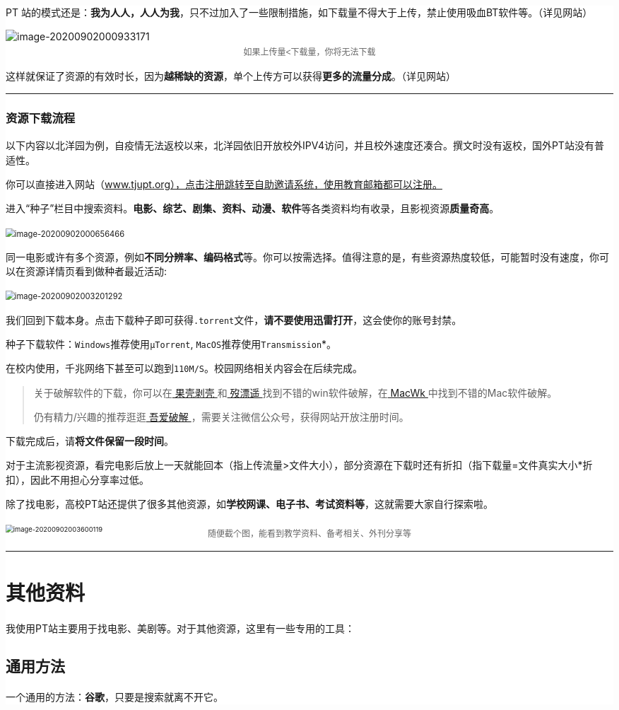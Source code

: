 PT 站的模式还是：**我为人人，人人为我**，只不过加入了一些限制措施，如下载量不得大于上传，禁止使用吸血BT软件等。（详见网站）

![image-20200902000933171](https://tva1.sinaimg.cn/large/007S8ZIlly1giblo37f79j311o05awg9.jpg)

<p align="center" style="font-family:courier; font-size: 12px; color: #666666; margin-top:-10px; margin-bottion:10px">如果上传量&lt;下载量，你将无法下载</p>

这样就保证了资源的有效时长，因为**越稀缺的资源**，单个上传方可以获得**更多的流量分成**。（详见网站）

------

### 资源下载流程

以下内容以北洋园为例，自疫情无法返校以来，北洋园依旧开放校外IPV4访问，并且校外速度还凑合。撰文时没有返校，国外PT站没有普适性。

你可以直接进入网站（www.tjupt.org），点击注册跳转至自助邀请系统，使用教育邮箱都可以注册。

进入“种子”栏目中搜索资料。**电影、综艺、剧集、资料、动漫、软件**等各类资料均有收录，且影视资源**质量奇高**。

<img src="https://tva1.sinaimg.cn/large/007S8ZIlly1giblldmthaj31g80u018v.jpg" alt="image-20200902000656466" style="zoom:80%;" />

同一电影或许有多个资源，例如**不同分辨率、编码格式**等。你可以按需选择。值得注意的是，有些资源热度较低，可能暂时没有速度，你可以在资源详情页看到做种者最近活动:

<img src="https://tva1.sinaimg.cn/large/007S8ZIlly1gibmbgr23aj31dj0u04di.jpg" alt="image-20200902003201292" style="zoom:80%;" />

我们回到下载本身。点击下载种子即可获得`.torrent`文件，**请不要使用迅雷打开**，这会使你的账号封禁。

种子下载软件：`Windows`推荐使用`μTorrent`, `MacOS`推荐使用`Transmission`*。

在校内使用，千兆网络下甚至可以跑到`110M/S`。校园网络相关内容会在后续完成。

> 关于破解软件的下载，你可以在[ 果壳剥壳 ](https://www.ghpym.com/)和[ 歿漂遥 ](https://www.mpyit.com/)找到不错的win软件破解，在[ MacWk ](https://www.macwk.com/)中找到不错的Mac软件破解。
>
> 仍有精力/兴趣的推荐逛逛[ 吾爱破解 ](https://www.52pojie.cn/)，需要关注微信公众号，获得网站开放注册时间。

下载完成后，请**将文件保留一段时间**。

对于主流影视资源，看完电影后放上一天就能回本（指上传流量>文件大小），部分资源在下载时还有折扣（指下载量=文件真实大小*折扣），因此不用担心分享率过低。

除了找电影，高校PT站还提供了很多其他资源，如**学校网课、电子书、考试资料等**，这就需要大家自行探索啦。

<img src="https://tva1.sinaimg.cn/large/007S8ZIlly1gibmflryewj30vh0u0tis.jpg" alt="image-20200902003600119" style="zoom:67%;" />

<p align="center" style="font-family:courier; font-size: 12px; color: #666666; margin-top:-10px; margin-bottion:10px">随便截个图，能看到教学资料、备考相关、外刊分享等</p>

--------------

# 其他资料

我使用PT站主要用于找电影、美剧等。对于其他资源，这里有一些专用的工具：

## 通用方法

一个通用的方法：**谷歌**，只要是搜索就离不开它。
